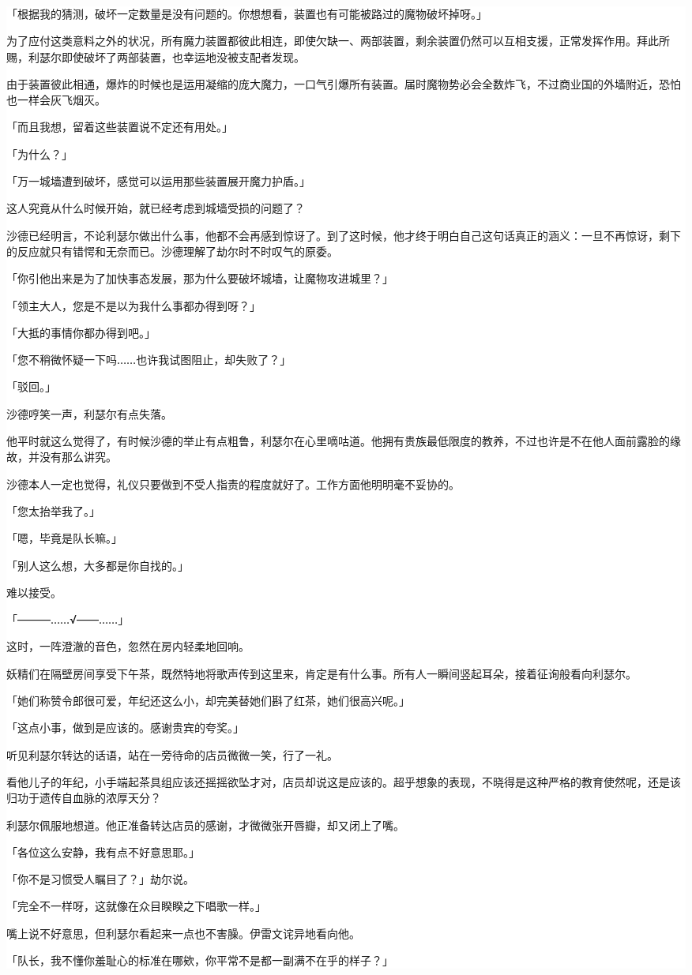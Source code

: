 「根据我的猜测，破坏一定数量是没有问题的。你想想看，装置也有可能被路过的魔物破坏掉呀。」

为了应付这类意料之外的状况，所有魔力装置都彼此相连，即使欠缺一、两部装置，剩余装置仍然可以互相支援，正常发挥作用。拜此所赐，利瑟尔即使破坏了两部装置，也幸运地没被支配者发现。

由于装置彼此相通，爆炸的时候也是运用凝缩的庞大魔力，一口气引爆所有装置。届时魔物势必会全数炸飞，不过商业国的外墙附近，恐怕也一样会灰飞烟灭。

「而且我想，留着这些装置说不定还有用处。」

「为什么？」

「万一城墙遭到破坏，感觉可以运用那些装置展开魔力护盾。」

这人究竟从什么时候开始，就已经考虑到城墙受损的问题了？

沙德已经明言，不论利瑟尔做出什么事，他都不会再感到惊讶了。到了这时候，他才终于明白自己这句话真正的涵义：一旦不再惊讶，剩下的反应就只有错愕和无奈而已。沙德理解了劫尔时不时叹气的原委。

「你引他出来是为了加快事态发展，那为什么要破坏城墙，让魔物攻进城里？」

「领主大人，您是不是以为我什么事都办得到呀？」

「大抵的事情你都办得到吧。」

「您不稍微怀疑一下吗……也许我试图阻止，却失败了？」

「驳回。」

沙德哼笑一声，利瑟尔有点失落。

他平时就这么觉得了，有时候沙德的举止有点粗鲁，利瑟尔在心里嘀咕道。他拥有贵族最低限度的教养，不过也许是不在他人面前露脸的缘故，并没有那么讲究。

沙德本人一定也觉得，礼仪只要做到不受人指责的程度就好了。工作方面他明明毫不妥协的。

「您太抬举我了。」

「嗯，毕竟是队长嘛。」

「别人这么想，大多都是你自找的。」

难以接受。

「———……√——……」

这时，一阵澄澈的音色，忽然在房内轻柔地回响。

妖精们在隔壁房间享受下午茶，既然特地将歌声传到这里来，肯定是有什么事。所有人一瞬间竖起耳朵，接着征询般看向利瑟尔。

「她们称赞令郎很可爱，年纪还这么小，却完美替她们斟了红茶，她们很高兴呢。」

「这点小事，做到是应该的。感谢贵宾的夸奖。」

听见利瑟尔转达的话语，站在一旁待命的店员微微一笑，行了一礼。

看他儿子的年纪，小手端起茶具组应该还摇摇欲坠才对，店员却说这是应该的。超乎想象的表现，不晓得是这种严格的教育使然呢，还是该归功于遗传自血脉的浓厚天分？

利瑟尔佩服地想道。他正准备转达店员的感谢，才微微张开唇瓣，却又闭上了嘴。

「各位这么安静，我有点不好意思耶。」

「你不是习惯受人瞩目了？」劫尔说。

「完全不一样呀，这就像在众目睽睽之下唱歌一样。」

嘴上说不好意思，但利瑟尔看起来一点也不害臊。伊雷文诧异地看向他。

「队长，我不懂你羞耻心的标准在哪欸，你平常不是都一副满不在乎的样子？」

